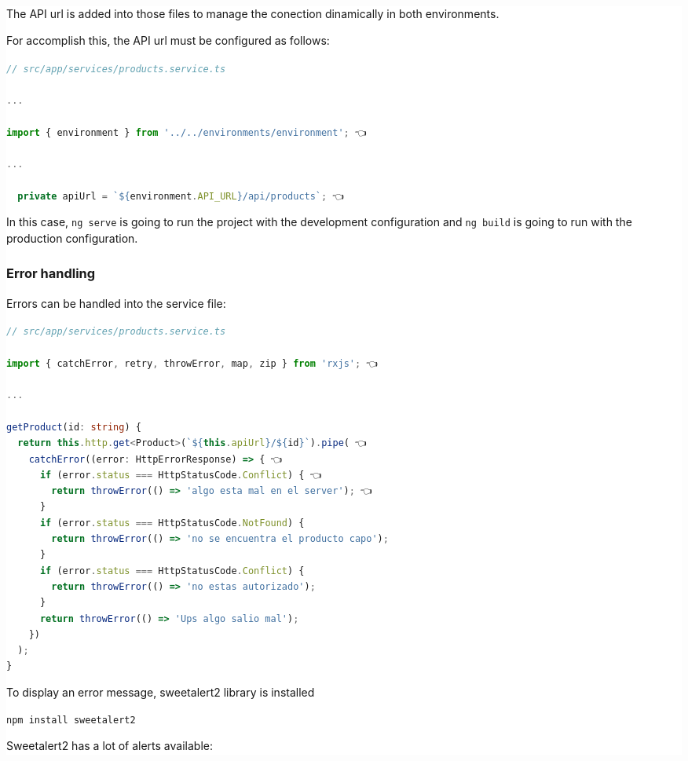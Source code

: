 The API url is added into those files to manage the conection dinamically in both environments.

For accomplish this, the API url must be configured as follows:

```ts
// src/app/services/products.service.ts

...

import { environment } from '../../environments/environment'; 👈

...

  private apiUrl = `${environment.API_URL}/api/products`; 👈

```

In this case, `ng serve` is going to run the project with the development configuration and `ng build` is going to run with the production configuration.

### Error handling

Errors can be handled into the service file:

```ts
// src/app/services/products.service.ts

import { catchError, retry, throwError, map, zip } from 'rxjs'; 👈

...

getProduct(id: string) {
  return this.http.get<Product>(`${this.apiUrl}/${id}`).pipe( 👈
    catchError((error: HttpErrorResponse) => { 👈
      if (error.status === HttpStatusCode.Conflict) { 👈
        return throwError(() => 'algo esta mal en el server'); 👈
      }
      if (error.status === HttpStatusCode.NotFound) {
        return throwError(() => 'no se encuentra el producto capo');
      }
      if (error.status === HttpStatusCode.Conflict) {
        return throwError(() => 'no estas autorizado');
      }
      return throwError(() => 'Ups algo salio mal');
    })
  );
}
```

To display an error message, sweetalert2 library is installed

```
npm install sweetalert2
```

Sweetalert2 has a lot of alerts available:

